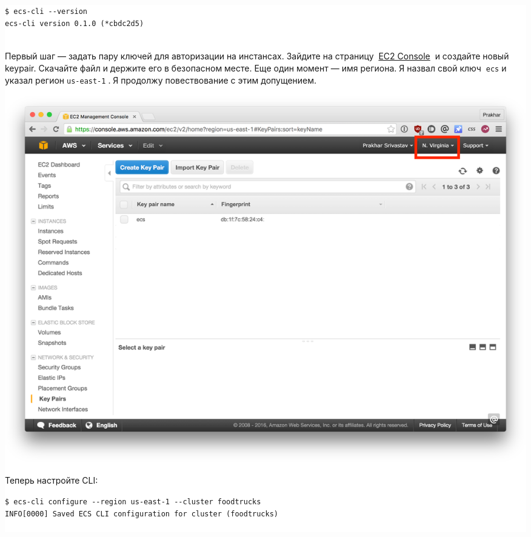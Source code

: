   

```
$ ecs-cli --version
ecs-cli version 0.1.0 (*cbdc2d5)


```

  

Первый шаг — задать пару ключей для авторизации на инстансах. Зайдите на страницу  [EC2 Console](https://console.aws.amazon.com/ec2/v2/home?region=us-east-1#KeyPairs:sort=keyName)  и создайте новый keypair. Скачайте файл и держите его в безопасном месте. Еще один момент — имя региона. Я назвал свой ключ  `ecs` и указал регион `us-east-1` . Я продолжу повествование с этим допущением.

  

 ![keypair.png](/images/0d9d5e0835795f0d366131a7202a7134.png) 

  

Теперь настройте CLI:

  

```
$ ecs-cli configure --region us-east-1 --cluster foodtrucks
INFO[0000] Saved ECS CLI configuration for cluster (foodtrucks)


```
